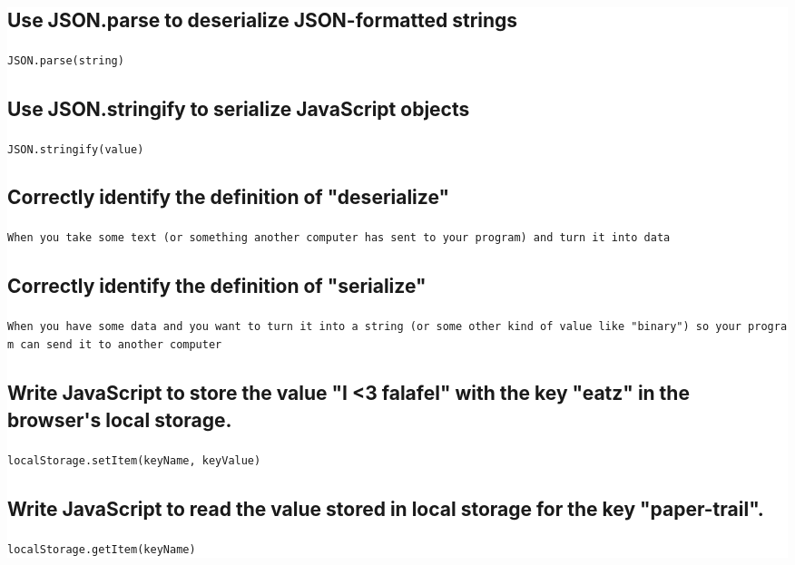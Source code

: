 ## Use JSON.parse to deserialize JSON-formatted strings
    JSON.parse(string)

## Use JSON.stringify to serialize JavaScript objects
    JSON.stringify(value)

## Correctly identify the definition of "deserialize"
    When you take some text (or something another computer has sent to your program) and turn it into data

## Correctly identify the definition of "serialize"
    When you have some data and you want to turn it into a string (or some other kind of value like "binary") so your program can send it to another computer

## Write JavaScript to store the value "I <3 falafel" with the key "eatz" in the browser's local storage.
    localStorage.setItem(keyName, keyValue)

## Write JavaScript to read the value stored in local storage for the key "paper-trail".
    localStorage.getItem(keyName)
